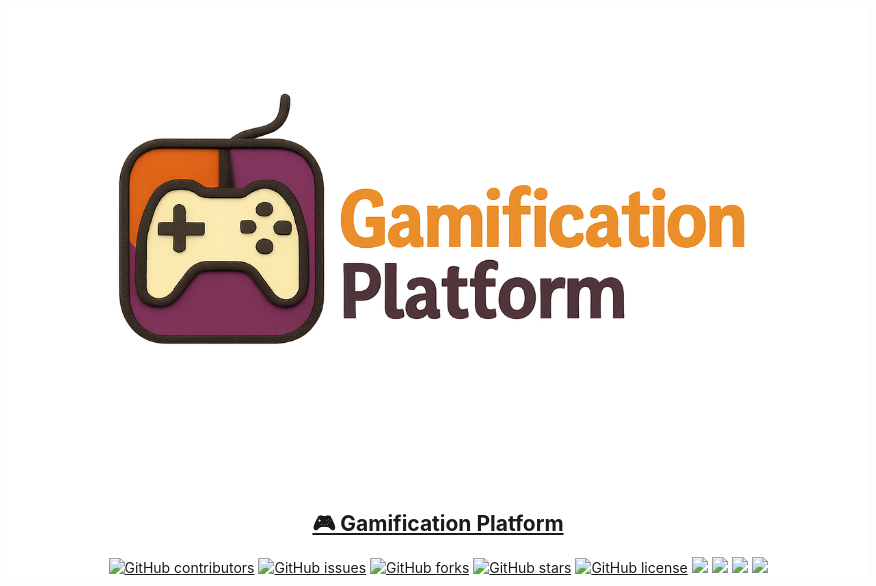 <div align="center">
<a href="https://github.com/Mahboub99/Gamification-Platform" rel="noopener">
  
  <img width="700" alt="Gamification Platform" src="./Gamification-Platform.png">

</div>

<h2 align="center">🎮 Gamification Platform</h2>

<div align="center">

[![GitHub contributors](https://img.shields.io/github/contributors/Mahboub99/Gamification-Platform)](https://github.com/Mahboub99/Gamification-Platform/contributors)
[![GitHub issues](https://img.shields.io/github/issues/Mahboub99/Gamification-Platform)](https://github.com/Mahboub99/Gamification-Platform/issues)
[![GitHub forks](https://img.shields.io/github/forks/Mahboub99/Gamification-Platform)](https://github.com/Mahboub99/Gamification-Platform/network)
[![GitHub stars](https://img.shields.io/github/stars/Mahboub99/Gamification-Platform)](https://github.com/Mahboub99/Gamification-Platform/stargazers)
[![GitHub license](https://img.shields.io/github/license/Mahboub99/Gamification-Platform)](https://github.com/Mahboub99/Gamification-Platform/blob/master/LICENSE)
<img src="https://img.shields.io/github/languages/count/Mahboub99/Gamification-Platform" />
<img src="https://img.shields.io/github/languages/top/Mahboub99/Gamification-Platform" />
<img src="https://img.shields.io/github/languages/code-size/Mahboub99/Gamification-Platform" />
<img src="https://img.shields.io/github/issues-pr-raw/Mahboub99/Gamification-Platform" />
